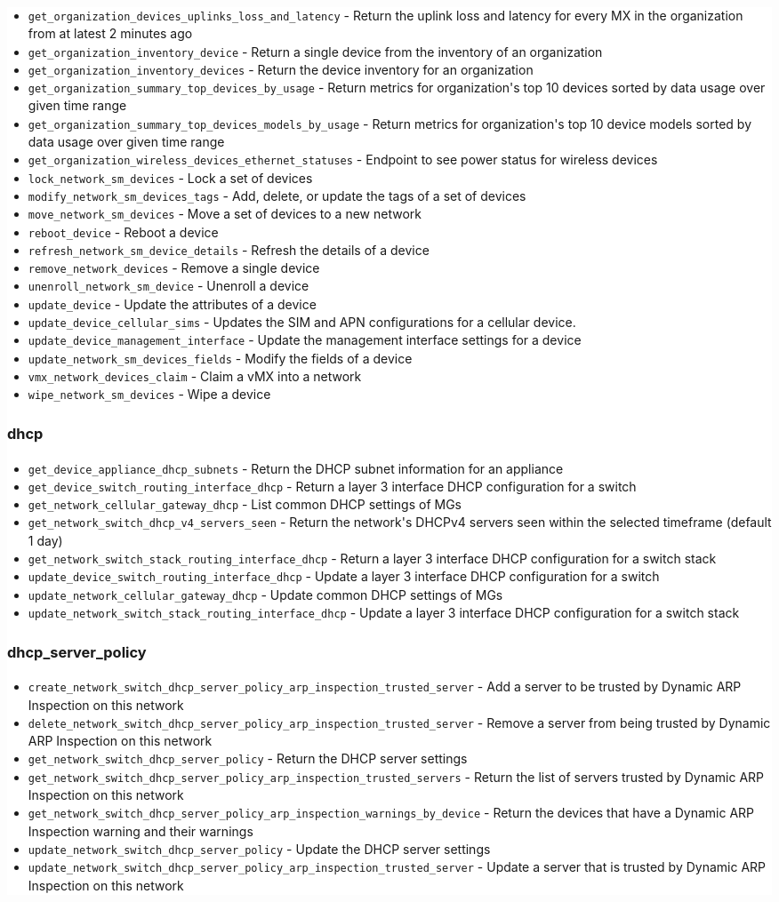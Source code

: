 * `get_organization_devices_uplinks_loss_and_latency` - Return the uplink loss and latency for every MX in the organization from at latest 2 minutes ago
* `get_organization_inventory_device` - Return a single device from the inventory of an organization
* `get_organization_inventory_devices` - Return the device inventory for an organization
* `get_organization_summary_top_devices_by_usage` - Return metrics for organization's top 10 devices sorted by data usage over given time range
* `get_organization_summary_top_devices_models_by_usage` - Return metrics for organization's top 10 device models sorted by data usage over given time range
* `get_organization_wireless_devices_ethernet_statuses` - Endpoint to see power status for wireless devices
* `lock_network_sm_devices` - Lock a set of devices
* `modify_network_sm_devices_tags` - Add, delete, or update the tags of a set of devices
* `move_network_sm_devices` - Move a set of devices to a new network
* `reboot_device` - Reboot a device
* `refresh_network_sm_device_details` - Refresh the details of a device
* `remove_network_devices` - Remove a single device
* `unenroll_network_sm_device` - Unenroll a device
* `update_device` - Update the attributes of a device
* `update_device_cellular_sims` - Updates the SIM and APN configurations for a cellular device.
* `update_device_management_interface` - Update the management interface settings for a device
* `update_network_sm_devices_fields` - Modify the fields of a device
* `vmx_network_devices_claim` - Claim a vMX into a network
* `wipe_network_sm_devices` - Wipe a device

### dhcp

* `get_device_appliance_dhcp_subnets` - Return the DHCP subnet information for an appliance
* `get_device_switch_routing_interface_dhcp` - Return a layer 3 interface DHCP configuration for a switch
* `get_network_cellular_gateway_dhcp` - List common DHCP settings of MGs
* `get_network_switch_dhcp_v4_servers_seen` - Return the network's DHCPv4 servers seen within the selected timeframe (default 1 day)
* `get_network_switch_stack_routing_interface_dhcp` - Return a layer 3 interface DHCP configuration for a switch stack
* `update_device_switch_routing_interface_dhcp` - Update a layer 3 interface DHCP configuration for a switch
* `update_network_cellular_gateway_dhcp` - Update common DHCP settings of MGs
* `update_network_switch_stack_routing_interface_dhcp` - Update a layer 3 interface DHCP configuration for a switch stack

### dhcp_server_policy

* `create_network_switch_dhcp_server_policy_arp_inspection_trusted_server` - Add a server to be trusted by Dynamic ARP Inspection on this network
* `delete_network_switch_dhcp_server_policy_arp_inspection_trusted_server` - Remove a server from being trusted by Dynamic ARP Inspection on this network
* `get_network_switch_dhcp_server_policy` - Return the DHCP server settings
* `get_network_switch_dhcp_server_policy_arp_inspection_trusted_servers` - Return the list of servers trusted by Dynamic ARP Inspection on this network
* `get_network_switch_dhcp_server_policy_arp_inspection_warnings_by_device` - Return the devices that have a Dynamic ARP Inspection warning and their warnings
* `update_network_switch_dhcp_server_policy` - Update the DHCP server settings
* `update_network_switch_dhcp_server_policy_arp_inspection_trusted_server` - Update a server that is trusted by Dynamic ARP Inspection on this network
